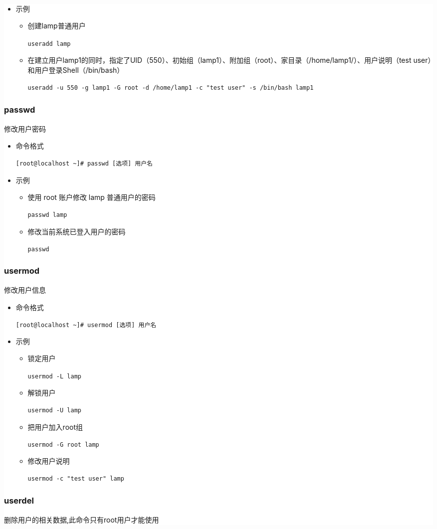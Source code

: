 - 示例

  - 创建lamp普通用户

    `useradd lamp`

  - 在建立用户lamp1的同时，指定了UID（550）、初始组（lamp1）、附加组（root）、家目录（/home/lamp1/）、用户说明（test user）和用户登录Shell（/bin/bash）

    `useradd -u 550 -g lamp1 -G root -d /home/lamp1 -c "test user" -s /bin/bash lamp1`

### passwd

修改用户密码

- 命令格式

  ```cmd
  [root@localhost ~]# passwd [选项] 用户名
  ```

- 示例

  - 使用 root 账户修改 lamp 普通用户的密码

    `passwd lamp`

  - 修改当前系统已登入用户的密码

    `passwd`

### usermod

修改用户信息

- 命令格式

  ```
  [root@localhost ~]# usermod [选项] 用户名
  ```

- 示例

  - 锁定用户

    `usermod -L lamp`

  - 解锁用户

    `usermod -U lamp`

  - 把用户加入root组

    `usermod -G root lamp`

  - 修改用户说明

    `usermod -c "test user" lamp `

### userdel

删除用户的相关数据,此命令只有root用户才能使用
